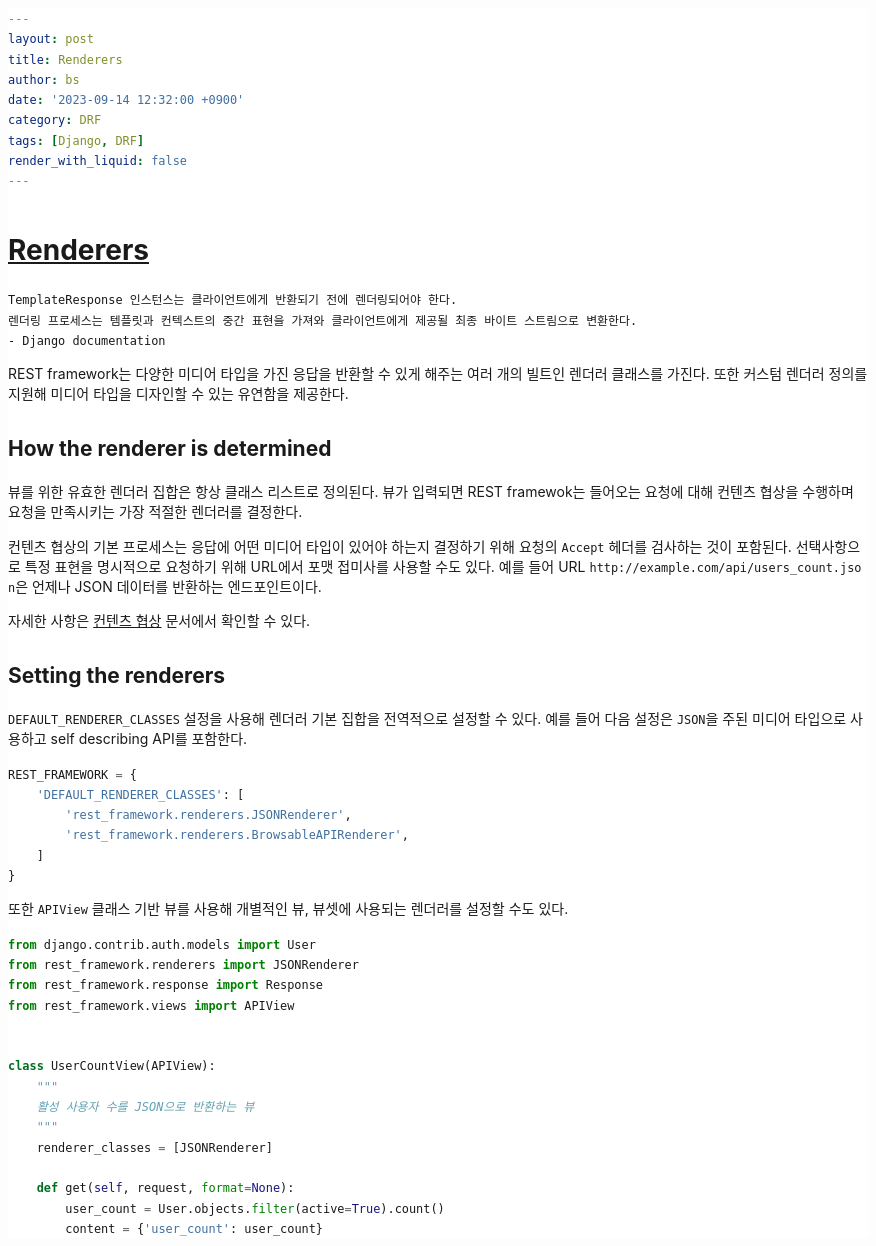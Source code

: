 ```yaml
---
layout: post
title: Renderers
author: bs
date: '2023-09-14 12:32:00 +0900'
category: DRF
tags: [Django, DRF]
render_with_liquid: false
---
```


# [Renderers](https://www.django-rest-framework.org/api-guide/renderers/)
```
TemplateResponse 인스턴스는 클라이언트에게 반환되기 전에 렌더링되어야 한다.
렌더링 프로세스는 템플릿과 컨텍스트의 중간 표현을 가져와 클라이언트에게 제공될 최종 바이트 스트림으로 변환한다.
- Django documentation
```

REST framework는 다양한 미디어 타입을 가진 응답을 반환할 수 있게 해주는 여러 개의 빌트인 렌더러 클래스를 가진다. 또한 커스텀 렌더러 정의를 지원해 미디어 타입을 디자인할 수 있는 유연함을 제공한다.

## How the renderer is determined
뷰를 위한 유효한 렌더러 집합은 항상 클래스 리스트로 정의된다. 뷰가 입력되면 REST framewok는 들어오는 요청에 대해 컨텐츠 협상을 수행하며 요청을 만족시키는 가장 적절한 렌더러를 결정한다.

컨텐츠 협상의 기본 프로세스는 응답에 어떤 미디어 타입이 있어야 하는지 결정하기 위해 요청의 `Accept` 헤더를 검사하는 것이 포함된다. 선택사항으로 특정 표현을 명시적으로 요청하기 위해 URL에서 포맷 접미사를 사용할 수도 있다. 예를 들어 URL `http://example.com/api/users_count.json`은 언제나 JSON 데이터를 반환하는 엔드포인트이다.

자세한 사항은 [컨텐츠 협상](https://www.django-rest-framework.org/api-guide/content-negotiation/) 문서에서 확인할 수 있다.

## Setting the renderers
`DEFAULT_RENDERER_CLASSES` 설정을 사용해 렌더러 기본 집합을 전역적으로 설정할 수 있다. 예를 들어 다음 설정은 `JSON`을 주된 미디어 타입으로 사용하고 self describing API를 포함한다.

```python
REST_FRAMEWORK = {
    'DEFAULT_RENDERER_CLASSES': [
        'rest_framework.renderers.JSONRenderer',
        'rest_framework.renderers.BrowsableAPIRenderer',
    ]
}
```

또한 `APIView` 클래스 기반 뷰를 사용해 개별적인 뷰, 뷰셋에 사용되는 렌더러를 설정할 수도 있다.

```python
from django.contrib.auth.models import User
from rest_framework.renderers import JSONRenderer
from rest_framework.response import Response
from rest_framework.views import APIView


class UserCountView(APIView):
    """
    활성 사용자 수를 JSON으로 반환하는 뷰
    """
    renderer_classes = [JSONRenderer]

    def get(self, request, format=None):
        user_count = User.objects.filter(active=True).count()
        content = {'user_count': user_count}
```